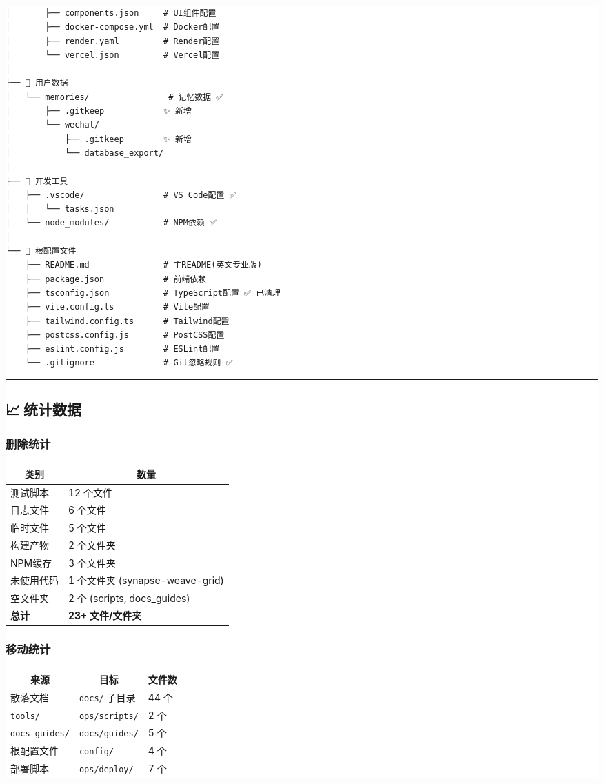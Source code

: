```
│       ├── components.json     # UI组件配置
│       ├── docker-compose.yml  # Docker配置
│       ├── render.yaml         # Render配置
│       └── vercel.json         # Vercel配置
│
├── 💾 用户数据
│   └── memories/                # 记忆数据 ✅
│       ├── .gitkeep            ✨ 新增
│       └── wechat/
│           ├── .gitkeep        ✨ 新增
│           └── database_export/
│
├── 🔧 开发工具
│   ├── .vscode/                # VS Code配置 ✅
│   │   └── tasks.json
│   └── node_modules/           # NPM依赖 ✅
│
└── 📄 根配置文件
    ├── README.md               # 主README(英文专业版)
    ├── package.json            # 前端依赖
    ├── tsconfig.json           # TypeScript配置 ✅ 已清理
    ├── vite.config.ts          # Vite配置
    ├── tailwind.config.ts      # Tailwind配置
    ├── postcss.config.js       # PostCSS配置
    ├── eslint.config.js        # ESLint配置
    └── .gitignore              # Git忽略规则 ✅
```

---

## 📈 统计数据

### 删除统计
| 类别 | 数量 |
|------|------|
| 测试脚本 | 12 个文件 |
| 日志文件 | 6 个文件 |
| 临时文件 | 5 个文件 |
| 构建产物 | 2 个文件夹 |
| NPM缓存 | 3 个文件夹 |
| 未使用代码 | 1 个文件夹 (synapse-weave-grid) |
| 空文件夹 | 2 个 (scripts, docs_guides) |
| **总计** | **23+ 文件/文件夹** |

### 移动统计
| 来源 | 目标 | 文件数 |
|------|------|--------|
| 散落文档 | `docs/` 子目录 | 44 个 |
| `tools/` | `ops/scripts/` | 2 个 |
| `docs_guides/` | `docs/guides/` | 5 个 |
| 根配置文件 | `config/` | 4 个 |
| 部署脚本 | `ops/deploy/` | 7 个 |